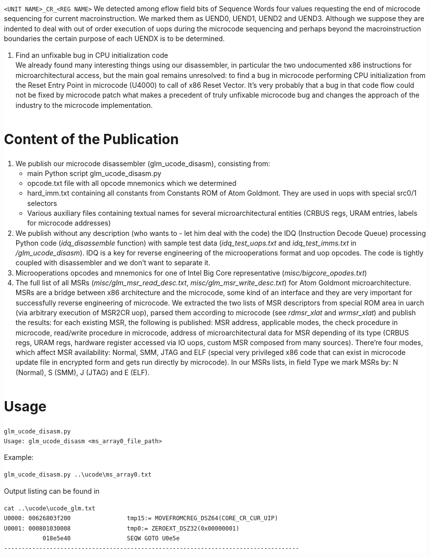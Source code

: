 ```<UNIT NAME>_CR_<REG NAME>```
We detected among eflow field bits of Sequence Words four values requesting the end of microcode sequencing for current macroinstruction. We marked them as UEND0, UEND1, UEND2 and UEND3. Although we suppose they are indented to deal with out of order execution of uops during the microcode sequencing and perhaps beyond the macroinstruction boundaries the certain purpose of each UENDX is to be determined.

1.	Find an unfixable bug in CPU initialization code  
We already found many interesting things using our disassembler, in particular the two undocumented x86 instructions for microarchitectural access, but the main goal remains unresolved: to find a bug in microcode performing CPU initialization from the Reset Entry Point in microcode (U4000) to call of x86 Reset Vector. It’s very probably that a bug in that code flow could not be fixed by microcode patch what makes a precedent of truly unfixable microcode bug and changes the approach of the industry to the microcode implementation.


# Content of the Publication

1.	We publish our microcode disassembler (glm_ucode_disasm), consisting from: 
    * main Python script glm_ucode_disasm.py
    * opcode.txt file with all opcode mnemonics which we determined
    * hard_imm.txt containing all constants from Constants ROM of Atom Goldmont. They are used in uops with special src0/1 selectors
    * Various auxiliary files containing  textual names for several microarchitectural entities (CRBUS regs, URAM entries, labels for microcode addresses)
2.	We publish without any description (who wants to - let him deal with the code) the IDQ (Instruction Decode Queue) processing Python code (*idq_disassemble* function) with sample test data (*idq_test_uops.txt* and *idq_test_imms.txt* in */glm_ucode_disasm*). IDQ is a key for reverse engineering of the microoperations format and uop opcodes. The code is tightly coupled with disassembler and we don’t want to separate it.
2.	Microoperations opcodes and mnemonics for one of Intel Big Core representative (*misc/bigcore_opodes.txt*)
2.	The full list of all MSRs (*misc/glm_msr_read_desc.txt*, *misc/glm_msr_write_desc.txt*) for Atom Goldmont microarchitecture. MSRs are a bridge between x86 architecture and the microcode, some kind of an interface and they are very important for successfully reverse engineering of microcode. We extracted the two lists of MSR descriptors from special ROM area in uarch (via arbitrary execution of MSR2CR uop), parsed them according to microcode (see *rdmsr_xlat* and *wrmsr_xlat*) and publish the results: for each existing MSR, the following is published: MSR address, applicable modes, the check procedure in microcode, read/write procedure in microcode, address of microarchitectural data for MSR depending of its type (CRBUS regs, URAM regs, hardware register accessed via IO uops, custom MSR composed from many sources). There’re four modes, which affect MSR availability: Normal, SMM, JTAG and ELF (special very privileged x86 code that can exist in microcode update file in encrypted form and gets run directly by microcode). In our MSRs lists, in field Type we mark MSRs by: N (Normal), S (SMM), J (JTAG) and E (ELF).


# Usage
```
glm_ucode_disasm.py
Usage: glm_ucode_disasm <ms_array0_file_path>
```

Example:
```
glm_ucode_disasm.py ..\ucode\ms_array0.txt
```

Output listing can be found in 

```
cat ..\ucode\ucode_glm.txt
U0000: 00626803f200                tmp15:= MOVEFROMCREG_DSZ64(CORE_CR_CUR_UIP)
U0001: 000801030008                tmp0:= ZEROEXT_DSZ32(0x00000001)
           018e5e40                SEQW GOTO U0e5e
------------------------------------------------------------------------------------